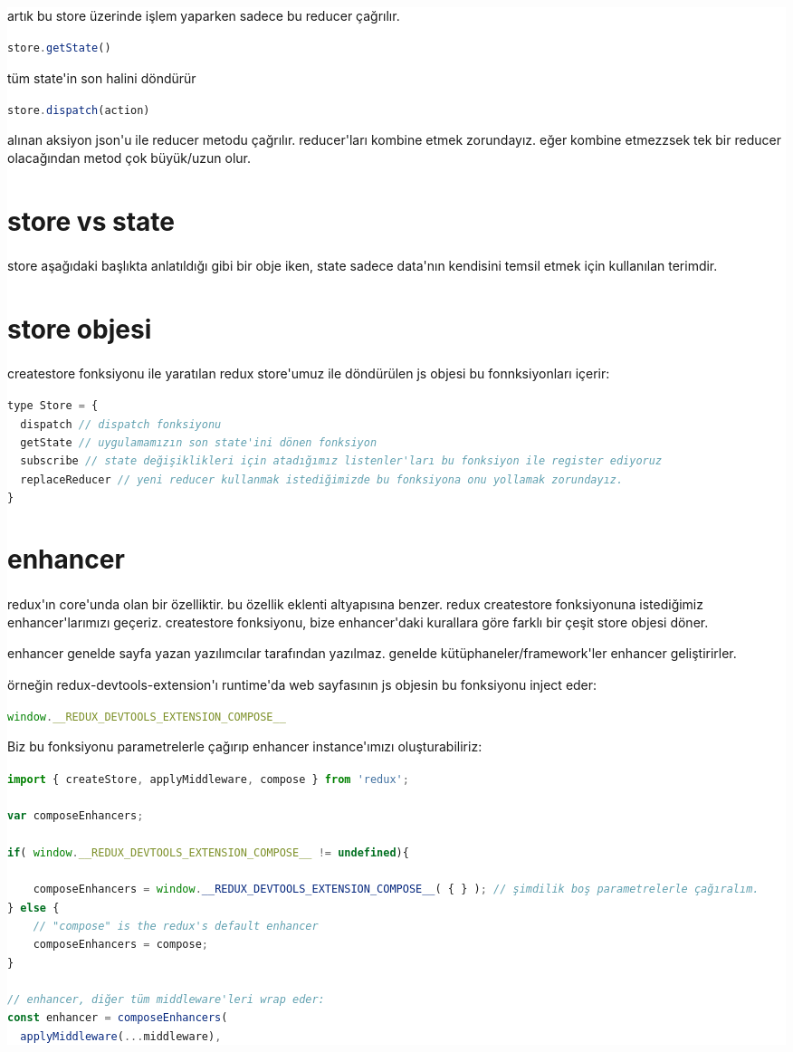 artık bu store üzerinde işlem yaparken sadece bu reducer çağrılır.

```js
store.getState()
```

tüm state'in son halini döndürür

```js
store.dispatch(action)
```

alınan aksiyon json'u ile reducer metodu çağrılır. reducer'ları kombine etmek zorundayız. eğer kombine etmezzsek tek bir reducer olacağından metod çok büyük/uzun olur.

# store vs state
store aşağıdaki başlıkta anlatıldığı gibi bir obje iken, state sadece data'nın kendisini temsil etmek için kullanılan terimdir.

# store objesi
createstore fonksiyonu ile yaratılan redux store'umuz ile döndürülen js objesi bu fonnksiyonları içerir:

```js
type Store = {
  dispatch // dispatch fonksiyonu
  getState // uygulamamızın son state'ini dönen fonksiyon
  subscribe // state değişiklikleri için atadığımız listenler'ları bu fonksiyon ile register ediyoruz
  replaceReducer // yeni reducer kullanmak istediğimizde bu fonksiyona onu yollamak zorundayız.
}
```

# enhancer
redux'ın core'unda olan bir özelliktir. bu özellik eklenti altyapısına benzer. redux createstore fonksiyonuna istediğimiz enhancer'larımızı geçeriz. createstore fonksiyonu, bize enhancer'daki kurallara göre farklı bir çeşit store objesi döner.

enhancer genelde sayfa yazan yazılımcılar tarafından yazılmaz. genelde kütüphaneler/framework'ler enhancer geliştirirler.

örneğin redux-devtools-extension'ı runtime'da web sayfasının js objesin bu fonksiyonu inject eder:

```js
window.__REDUX_DEVTOOLS_EXTENSION_COMPOSE__
```

Biz bu fonksiyonu parametrelerle çağırıp enhancer instance'ımızı oluşturabiliriz:

```js
import { createStore, applyMiddleware, compose } from 'redux';

var composeEnhancers;

if( window.__REDUX_DEVTOOLS_EXTENSION_COMPOSE__ != undefined){

    composeEnhancers = window.__REDUX_DEVTOOLS_EXTENSION_COMPOSE__( { } ); // şimdilik boş parametrelerle çağıralım.
} else {
    // "compose" is the redux's default enhancer
    composeEnhancers = compose;
}

// enhancer, diğer tüm middleware'leri wrap eder:
const enhancer = composeEnhancers(
  applyMiddleware(...middleware),
```